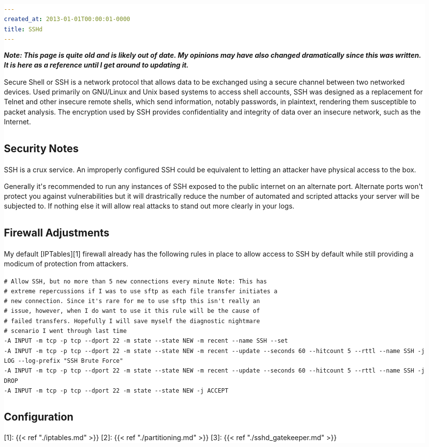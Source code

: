 ```yaml
---
created_at: 2013-01-01T00:00:01-0000
title: SSHd
---
```


***Note: This page is quite old and is likely out of date. My opinions may have
also changed dramatically since this was written. It is here as a reference
until I get around to updating it.***

Secure Shell or SSH is a network protocol that allows data to be exchanged
using a secure channel between two networked devices. Used primarily on
GNU/Linux and Unix based systems to access shell accounts, SSH was designed as
a replacement for Telnet and other insecure remote shells, which send
information, notably passwords, in plaintext, rendering them susceptible to
packet analysis. The encryption used by SSH provides confidentiality and
integrity of data over an insecure network, such as the Internet.

## Security Notes

SSH is a crux service. An improperly configured SSH could be equivalent to
letting an attacker have physical access to the box.

Generally it's recommended to run any instances of SSH exposed to the public
internet on an alternate port. Alternate ports won't protect you against
vulnerabilities but it will drastrically reduce the number of automated and
scripted attacks your server will be subjected to. If nothing else it will allow
real attacks to stand out more clearly in your logs.

## Firewall Adjustments

My default [IPTables][1] firewall already has the following rules in place to
allow access to SSH by default while still providing a modicum of protection
from attackers.

```
# Allow SSH, but no more than 5 new connections every minute Note: This has
# extreme repercussions if I was to use sftp as each file transfer initiates a
# new connection. Since it's rare for me to use sftp this isn't really an
# issue, however, when I do want to use it this rule will be the cause of
# failed transfers. Hopefully I will save myself the diagnostic nightmare
# scenario I went through last time
-A INPUT -m tcp -p tcp --dport 22 -m state --state NEW -m recent --name SSH --set
-A INPUT -m tcp -p tcp --dport 22 -m state --state NEW -m recent --update --seconds 60 --hitcount 5 --rttl --name SSH -j LOG --log-prefix "SSH Brute Force"
-A INPUT -m tcp -p tcp --dport 22 -m state --state NEW -m recent --update --seconds 60 --hitcount 5 --rttl --name SSH -j DROP
-A INPUT -m tcp -p tcp --dport 22 -m state --state NEW -j ACCEPT
```

## Configuration


[1]: {{< ref "./iptables.md" >}}
[2]: {{< ref "./partitioning.md" >}}
[3]: {{< ref "./sshd_gatekeeper.md" >}}